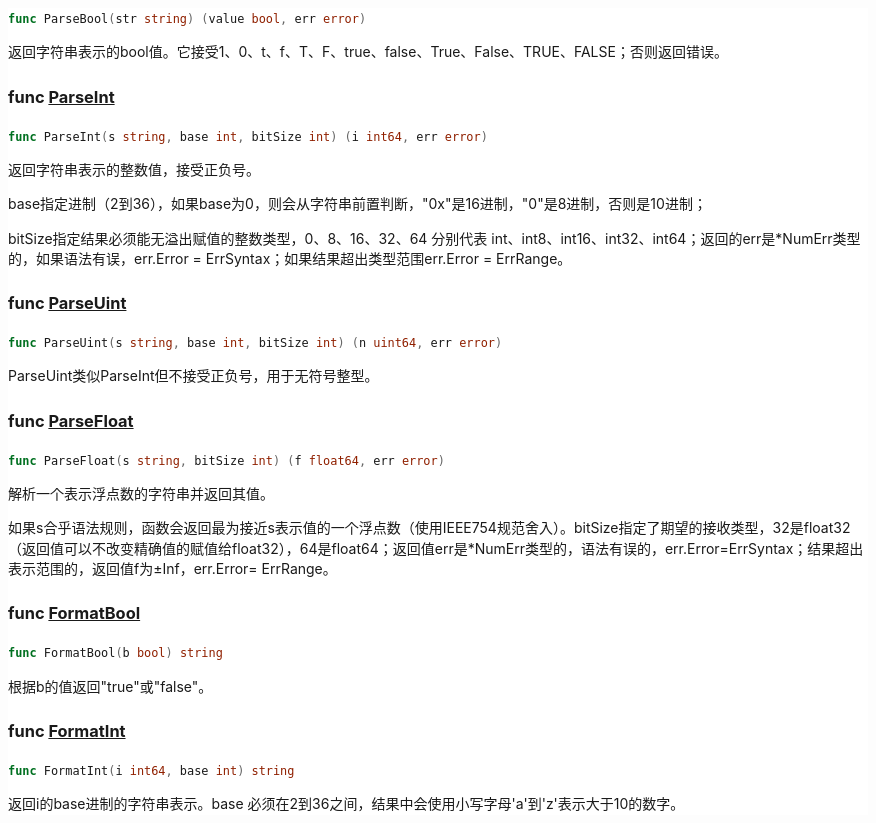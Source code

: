 ```go
func ParseBool(str string) (value bool, err error)
```

返回字符串表示的bool值。它接受1、0、t、f、T、F、true、false、True、False、TRUE、FALSE；否则返回错误。

### func [ParseInt](https://github.com/golang/go/blob/master/src/strconv/atoi.go?name=release#150)

```go
func ParseInt(s string, base int, bitSize int) (i int64, err error)
```

返回字符串表示的整数值，接受正负号。

base指定进制（2到36），如果base为0，则会从字符串前置判断，"0x"是16进制，"0"是8进制，否则是10进制；

bitSize指定结果必须能无溢出赋值的整数类型，0、8、16、32、64 分别代表 int、int8、int16、int32、int64；返回的err是*NumErr类型的，如果语法有误，err.Error = ErrSyntax；如果结果超出类型范围err.Error = ErrRange。

### func [ParseUint](https://github.com/golang/go/blob/master/src/strconv/atoi.go?name=release#48)

```go
func ParseUint(s string, base int, bitSize int) (n uint64, err error)
```

ParseUint类似ParseInt但不接受正负号，用于无符号整型。

### func [ParseFloat](https://github.com/golang/go/blob/master/src/strconv/atof.go?name=release#533)

```go
func ParseFloat(s string, bitSize int) (f float64, err error)
```

解析一个表示浮点数的字符串并返回其值。

如果s合乎语法规则，函数会返回最为接近s表示值的一个浮点数（使用IEEE754规范舍入）。bitSize指定了期望的接收类型，32是float32（返回值可以不改变精确值的赋值给float32），64是float64；返回值err是*NumErr类型的，语法有误的，err.Error=ErrSyntax；结果超出表示范围的，返回值f为±Inf，err.Error= ErrRange。

### func [FormatBool](https://github.com/golang/go/blob/master/src/strconv/atob.go?name=release#21)

```go
func FormatBool(b bool) string
```

根据b的值返回"true"或"false"。

### func [FormatInt](https://github.com/golang/go/blob/master/src/strconv/itoa.go?name=release#18)

```go
func FormatInt(i int64, base int) string
```

返回i的base进制的字符串表示。base 必须在2到36之间，结果中会使用小写字母'a'到'z'表示大于10的数字。
